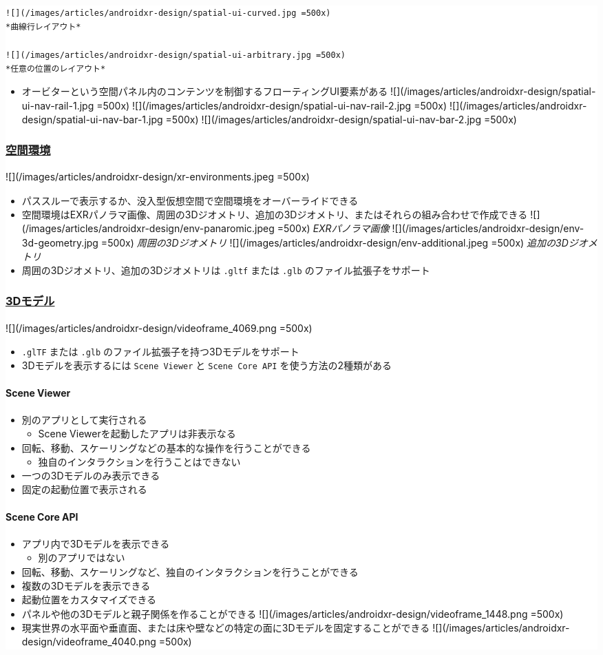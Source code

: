     ![](/images/articles/androidxr-design/spatial-ui-curved.jpg =500x)
    *曲線行レイアウト*

    ![](/images/articles/androidxr-design/spatial-ui-arbitrary.jpg =500x)
    *任意の位置のレイアウト*
  
- オービターという空間パネル内のコンテンツを制御するフローティングUI要素がある
    ![](/images/articles/androidxr-design/spatial-ui-nav-rail-1.jpg =500x)
    ![](/images/articles/androidxr-design/spatial-ui-nav-rail-2.jpg =500x)
    ![](/images/articles/androidxr-design/spatial-ui-nav-bar-1.jpg =500x)
    ![](/images/articles/androidxr-design/spatial-ui-nav-bar-2.jpg =500x)

### [空間環境](https://developer.android.com/design/ui/xr/guides/environments?hl=ja)

![](/images/articles/androidxr-design/xr-environments.jpeg =500x)

- パススルーで表示するか、没入型仮想空間で空間環境をオーバーライドできる
- 空間環境はEXRパノラマ画像、周囲の3Dジオメトリ、追加の3Dジオメトリ、またはそれらの組み合わせで作成できる
    ![](/images/articles/androidxr-design/env-panaromic.jpeg =500x)
    *EXRパノラマ画像*
    ![](/images/articles/androidxr-design/env-3d-geometry.jpg =500x)
    *周囲の3Dジオメトリ*
    ![](/images/articles/androidxr-design/env-additional.jpeg =500x)
    *追加の3Dジオメトリ*
- 周囲の3Dジオメトリ、追加の3Dジオメトリは `.gltf` または `.glb` のファイル拡張子をサポート

### [3Dモデル](https://developer.android.com/design/ui/xr/guides/3d-content?hl=ja)

![](/images/articles/androidxr-design/videoframe_4069.png =500x)

- `.glTF` または `.glb` のファイル拡張子を持つ3Dモデルをサポート
- 3Dモデルを表示するには `Scene Viewer` と `Scene Core API` を使う方法の2種類がある

#### Scene Viewer

- 別のアプリとして実行される
  - Scene Viewerを起動したアプリは非表示なる
- 回転、移動、スケーリングなどの基本的な操作を行うことができる
  - 独自のインタラクションを行うことはできない
- 一つの3Dモデルのみ表示できる
- 固定の起動位置で表示される

#### Scene Core API

- アプリ内で3Dモデルを表示できる
  - 別のアプリではない
- 回転、移動、スケーリングなど、独自のインタラクションを行うことができる
- 複数の3Dモデルを表示できる
- 起動位置をカスタマイズできる
- パネルや他の3Dモデルと親子関係を作ることができる
    ![](/images/articles/androidxr-design/videoframe_1448.png =500x)
- 現実世界の水平面や垂直面、または床や壁などの特定の面に3Dモデルを固定することができる
    ![](/images/articles/androidxr-design/videoframe_4040.png =500x)

